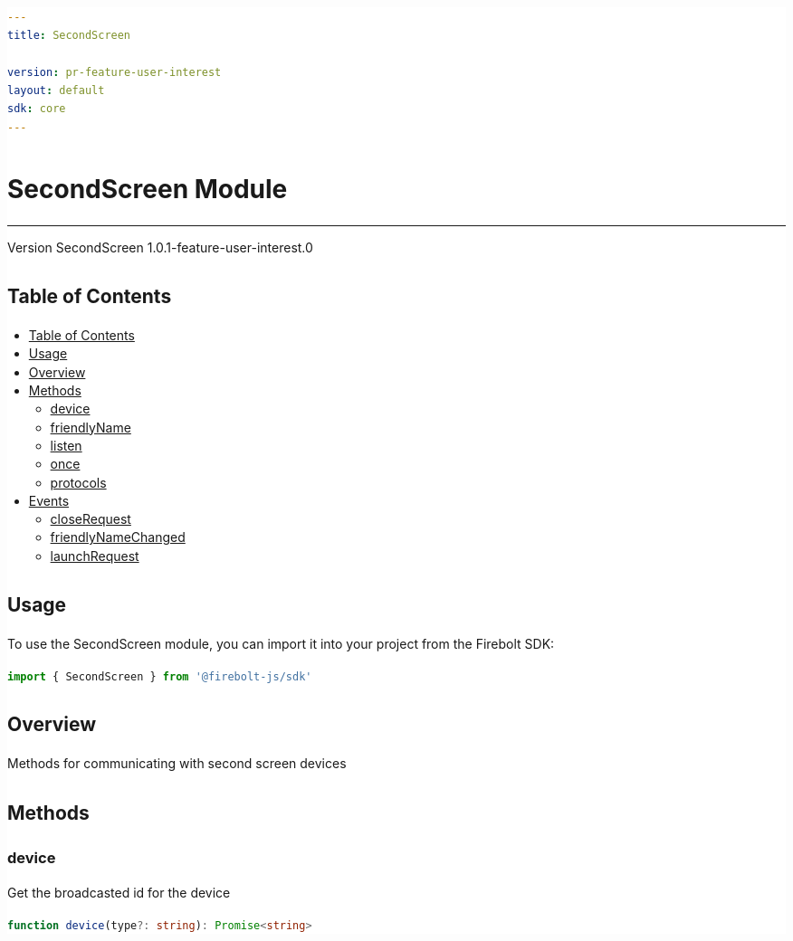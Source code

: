 ```yaml
---
title: SecondScreen

version: pr-feature-user-interest
layout: default
sdk: core
---
```


# SecondScreen Module

---

Version SecondScreen 1.0.1-feature-user-interest.0

## Table of Contents

- [Table of Contents](#table-of-contents)
- [Usage](#usage)
- [Overview](#overview)
- [Methods](#methods)
  - [device](#device)
  - [friendlyName](#friendlyname)
  - [listen](#listen)
  - [once](#once)
  - [protocols](#protocols)
- [Events](#events)
  - [closeRequest](#closerequest)
  - [friendlyNameChanged](#friendlynamechanged)
  - [launchRequest](#launchrequest)

## Usage

To use the SecondScreen module, you can import it into your project from the Firebolt SDK:

```javascript
import { SecondScreen } from '@firebolt-js/sdk'
```

## Overview

Methods for communicating with second screen devices

## Methods

### device

Get the broadcasted id for the device

```typescript
function device(type?: string): Promise<string>
```
